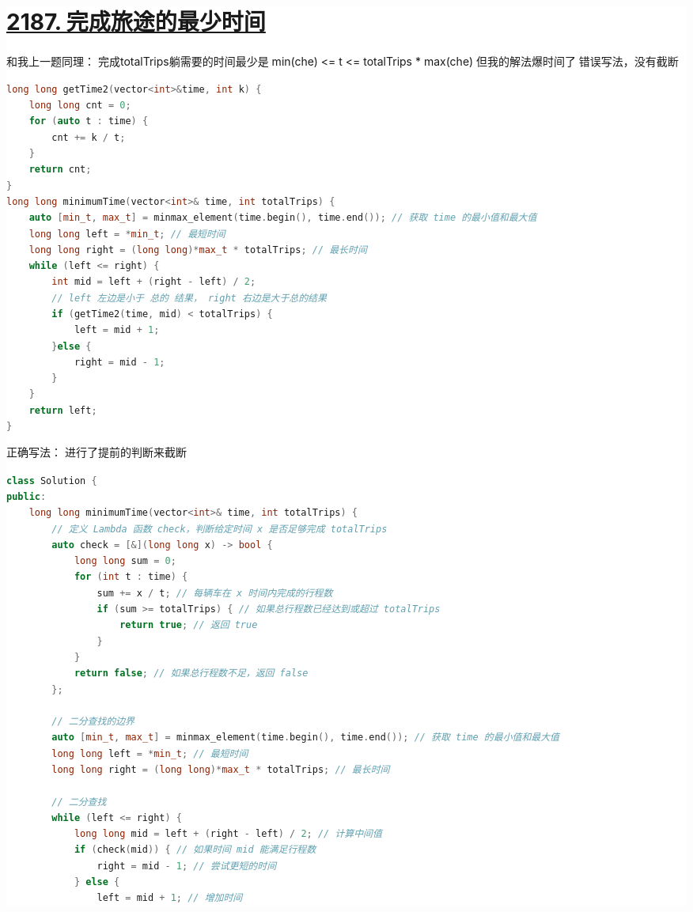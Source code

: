 
# [2187. 完成旅途的最少时间](https://leetcode.cn/problems/minimum-time-to-complete-trips/)

和我上一题同理：
完成totalTrips躺需要的时间最少是
min(che)  <= t <= totalTrips * max(che)
但我的解法爆时间了
错误写法，没有截断
```c++
long long getTime2(vector<int>&time, int k) {  
    long long cnt = 0;  
    for (auto t : time) {  
        cnt += k / t;  
    }  
    return cnt;  
}  
long long minimumTime(vector<int>& time, int totalTrips) {  
    auto [min_t, max_t] = minmax_element(time.begin(), time.end()); // 获取 time 的最小值和最大值  
    long long left = *min_t; // 最短时间  
    long long right = (long long)*max_t * totalTrips; // 最长时间  
    while (left <= right) {  
        int mid = left + (right - left) / 2;  
        // left 左边是小于 总的 结果， right 右边是大于总的结果  
        if (getTime2(time, mid) < totalTrips) {  
            left = mid + 1;  
        }else {  
            right = mid - 1;  
        }  
    }  
    return left;  
}
```
正确写法：
进行了提前的判断来截断
```c++
class Solution {
public:
    long long minimumTime(vector<int>& time, int totalTrips) {
        // 定义 Lambda 函数 check，判断给定时间 x 是否足够完成 totalTrips
        auto check = [&](long long x) -> bool {
            long long sum = 0;
            for (int t : time) {
                sum += x / t; // 每辆车在 x 时间内完成的行程数
                if (sum >= totalTrips) { // 如果总行程数已经达到或超过 totalTrips
                    return true; // 返回 true
                }
            }
            return false; // 如果总行程数不足，返回 false
        };

        // 二分查找的边界
        auto [min_t, max_t] = minmax_element(time.begin(), time.end()); // 获取 time 的最小值和最大值
        long long left = *min_t; // 最短时间
        long long right = (long long)*max_t * totalTrips; // 最长时间

        // 二分查找
        while (left <= right) {
            long long mid = left + (right - left) / 2; // 计算中间值
            if (check(mid)) { // 如果时间 mid 能满足行程数
                right = mid - 1; // 尝试更短的时间
            } else {
                left = mid + 1; // 增加时间
```